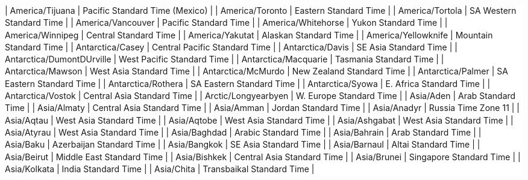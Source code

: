 | America/Tijuana                          | Pacific Standard Time (Mexico)           |
| America/Toronto                          | Eastern Standard Time                    |
| America/Tortola                          | SA Western Standard Time                 |
| America/Vancouver                        | Pacific Standard Time                    |
| America/Whitehorse                       | Yukon Standard Time                      |
| America/Winnipeg                         | Central Standard Time                    |
| America/Yakutat                          | Alaskan Standard Time                    |
| America/Yellowknife                      | Mountain Standard Time                   |
| Antarctica/Casey                         | Central Pacific Standard Time            |
| Antarctica/Davis                         | SE Asia Standard Time                    |
| Antarctica/DumontDUrville                | West Pacific Standard Time               |
| Antarctica/Macquarie                     | Tasmania Standard Time                   |
| Antarctica/Mawson                        | West Asia Standard Time                  |
| Antarctica/McMurdo                       | New Zealand Standard Time                |
| Antarctica/Palmer                        | SA Eastern Standard Time                 |
| Antarctica/Rothera                       | SA Eastern Standard Time                 |
| Antarctica/Syowa                         | E. Africa Standard Time                  |
| Antarctica/Vostok                        | Central Asia Standard Time               |
| Arctic/Longyearbyen                      | W. Europe Standard Time                  |
| Asia/Aden                                | Arab Standard Time                       |
| Asia/Almaty                              | Central Asia Standard Time               |
| Asia/Amman                               | Jordan Standard Time                     |
| Asia/Anadyr                              | Russia Time Zone 11                      |
| Asia/Aqtau                               | West Asia Standard Time                  |
| Asia/Aqtobe                              | West Asia Standard Time                  |
| Asia/Ashgabat                            | West Asia Standard Time                  |
| Asia/Atyrau                              | West Asia Standard Time                  |
| Asia/Baghdad                             | Arabic Standard Time                     |
| Asia/Bahrain                             | Arab Standard Time                       |
| Asia/Baku                                | Azerbaijan Standard Time                 |
| Asia/Bangkok                             | SE Asia Standard Time                    |
| Asia/Barnaul                             | Altai Standard Time                      |
| Asia/Beirut                              | Middle East Standard Time                |
| Asia/Bishkek                             | Central Asia Standard Time               |
| Asia/Brunei                              | Singapore Standard Time                  |
| Asia/Kolkata                             | India Standard Time                      |
| Asia/Chita                               | Transbaikal Standard Time                |